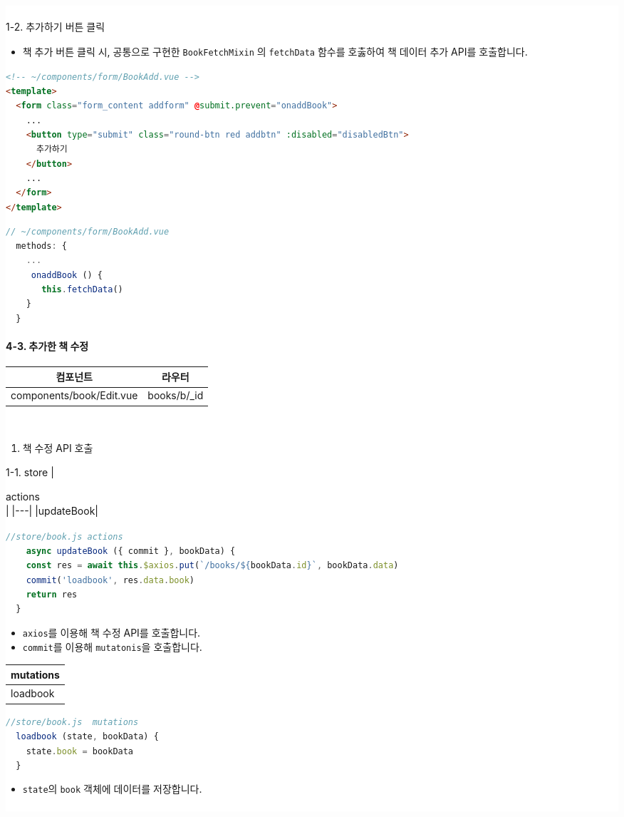 <br>
1-2. 추가하기 버튼 클릭

- 책 추가 버튼 클릭 시, 공통으로 구현한 `BookFetchMixin` 의 `fetchData` 함수를 호춣하여 책 데이터 추가 API를 호출합니다.

```html
<!-- ~/components/form/BookAdd.vue -->
<template>
  <form class="form_content addform" @submit.prevent="onaddBook">
    ...
    <button type="submit" class="round-btn red addbtn" :disabled="disabledBtn">
      추가하기
    </button>
    ...
  </form>
</template>
```

```js
// ~/components/form/BookAdd.vue
  methods: {
    ...
     onaddBook () {
       this.fetchData()
    }
  }
```

#### <div><b>4-3. 추가한 책 수정</b></div>
|컴포넌트|라우터|
|---|---|
|components/book/Edit.vue|books/b/_id|
<br>


1. 책 수정 API 호출

1-1. store
|<div>actions</div>|
|---|
|updateBook|

```js
//store/book.js actions
    async updateBook ({ commit }, bookData) {
    const res = await this.$axios.put(`/books/${bookData.id}`, bookData.data)
    commit('loadbook', res.data.book)
    return res
  }
```
- `axios`를 이용해  책 수정 API를 호출합니다.
- `commit`를 이용해 `mutatonis`을 호출합니다.


|mutations|
|---|
|loadbook|
```js
//store/book.js  mutations
  loadbook (state, bookData) {
    state.book = bookData
  }
```
-  `state`의 `book` 객체에 데이터를 저장합니다.
<br><br>
